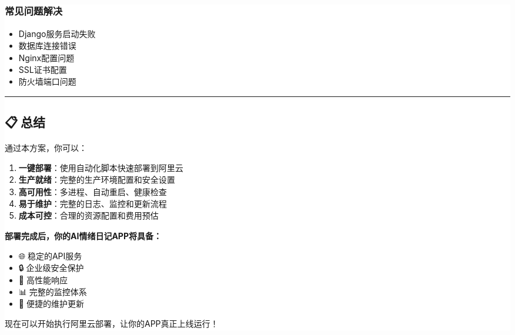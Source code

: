 ### 常见问题解决
- Django服务启动失败
- 数据库连接错误
- Nginx配置问题
- SSL证书配置
- 防火墙端口问题

---

## 📋 总结

通过本方案，你可以：

1. **一键部署**：使用自动化脚本快速部署到阿里云
2. **生产就绪**：完整的生产环境配置和安全设置
3. **高可用性**：多进程、自动重启、健康检查
4. **易于维护**：完整的日志、监控和更新流程
5. **成本可控**：合理的资源配置和费用预估

**部署完成后，你的AI情绪日记APP将具备：**
- 🌐 稳定的API服务
- 🔒 企业级安全保护
- 🚀 高性能响应
- 📊 完整的监控体系
- 🔄 便捷的维护更新

现在可以开始执行阿里云部署，让你的APP真正上线运行！ 